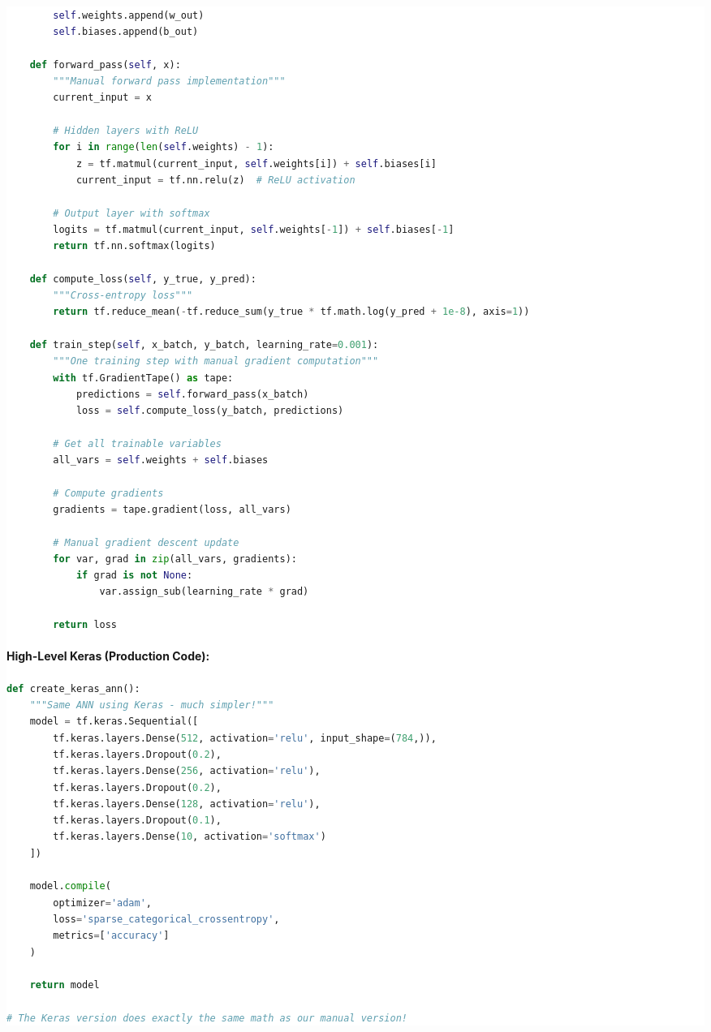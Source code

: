 ```python
        self.weights.append(w_out)
        self.biases.append(b_out)
    
    def forward_pass(self, x):
        """Manual forward pass implementation"""
        current_input = x
        
        # Hidden layers with ReLU
        for i in range(len(self.weights) - 1):
            z = tf.matmul(current_input, self.weights[i]) + self.biases[i]
            current_input = tf.nn.relu(z)  # ReLU activation
        
        # Output layer with softmax
        logits = tf.matmul(current_input, self.weights[-1]) + self.biases[-1]
        return tf.nn.softmax(logits)
    
    def compute_loss(self, y_true, y_pred):
        """Cross-entropy loss"""
        return tf.reduce_mean(-tf.reduce_sum(y_true * tf.math.log(y_pred + 1e-8), axis=1))
    
    def train_step(self, x_batch, y_batch, learning_rate=0.001):
        """One training step with manual gradient computation"""
        with tf.GradientTape() as tape:
            predictions = self.forward_pass(x_batch)
            loss = self.compute_loss(y_batch, predictions)
        
        # Get all trainable variables
        all_vars = self.weights + self.biases
        
        # Compute gradients
        gradients = tape.gradient(loss, all_vars)
        
        # Manual gradient descent update
        for var, grad in zip(all_vars, gradients):
            if grad is not None:
                var.assign_sub(learning_rate * grad)
        
        return loss
```

#### **High-Level Keras (Production Code):**
```python
def create_keras_ann():
    """Same ANN using Keras - much simpler!"""
    model = tf.keras.Sequential([
        tf.keras.layers.Dense(512, activation='relu', input_shape=(784,)),
        tf.keras.layers.Dropout(0.2),
        tf.keras.layers.Dense(256, activation='relu'),
        tf.keras.layers.Dropout(0.2), 
        tf.keras.layers.Dense(128, activation='relu'),
        tf.keras.layers.Dropout(0.1),
        tf.keras.layers.Dense(10, activation='softmax')
    ])
    
    model.compile(
        optimizer='adam',
        loss='sparse_categorical_crossentropy',
        metrics=['accuracy']
    )
    
    return model

# The Keras version does exactly the same math as our manual version!
```